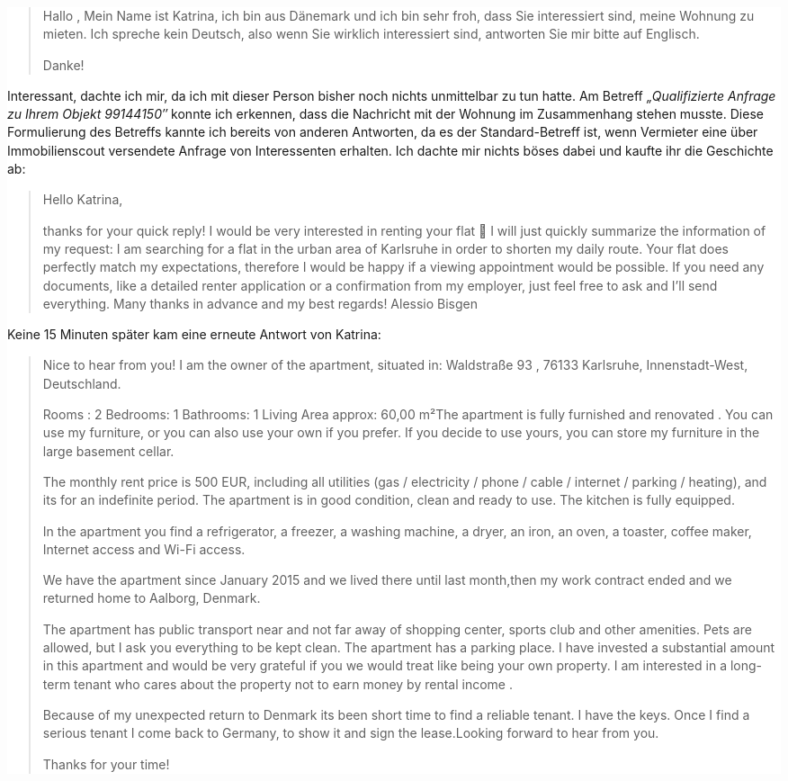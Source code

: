 > Hallo ,
Mein Name ist Katrina, ich bin aus Dänemark und ich bin sehr froh, dass Sie interessiert sind, meine Wohnung zu mieten.
Ich spreche kein Deutsch, also wenn Sie wirklich interessiert sind, antworten Sie mir bitte auf Englisch.
>
> Danke!

Interessant, dachte ich mir, da ich mit dieser Person bisher noch nichts unmittelbar zu tun hatte. Am Betreff *„Qualifizierte Anfrage zu Ihrem Objekt 99144150″* konnte ich erkennen, dass die Nachricht mit der Wohnung im Zusammenhang stehen musste. Diese Formulierung des Betreffs kannte ich bereits von anderen Antworten, da es der Standard-Betreff ist, wenn Vermieter eine über Immobilienscout versendete Anfrage von Interessenten erhalten. Ich dachte mir nichts böses dabei und kaufte ihr die Geschichte ab:

> Hello Katrina,
>
> thanks for your quick reply!
> I would be very interested in renting your flat 🙂
> I will just quickly summarize the information of my request:
> I am searching for a flat in the urban area of Karlsruhe in order to shorten my daily route. Your flat does 
> perfectly match my expectations, therefore I would be happy if a viewing appointment would be possible. 
> If you need any documents, like a detailed renter application or a confirmation from my employer, just feel 
> free to ask and I’ll send everything.
> Many thanks in advance and my best regards!
> Alessio Bisgen

Keine 15 Minuten später kam eine erneute Antwort von Katrina:

> Nice to hear from you!
I am the owner of the apartment, situated in: Waldstraße 93 , 76133 Karlsruhe, Innenstadt-West, Deutschland.
>
>Rooms : 2
>Bedrooms: 1
>Bathrooms: 1
>Living Area approx: 60,00 m²The apartment is fully furnished and renovated . You can use my furniture, or you can also use your own if you prefer. If you decide to use yours, you can store my furniture in the large basement cellar.
>
>The monthly rent price is 500 EUR, including all utilities (gas / electricity / phone / cable / internet / parking / heating), and its for an indefinite period. The apartment is in good condition, clean and ready to use. The kitchen is fully equipped.
>
>In the apartment you find a refrigerator, a freezer, a washing machine, a dryer, an iron, an oven, a toaster, coffee maker, Internet access and Wi-Fi access.
>
>We have the apartment since January 2015 and we lived there until last month,then my work contract ended and we returned home to Aalborg, Denmark.
>
>The apartment has public transport near and not far away of shopping center, sports club and other amenities. Pets are allowed, but I ask you everything to be kept clean. The apartment has a parking place. I have invested a substantial amount in this apartment and would be very grateful if you we would treat like being your own property.  I am interested in a long-term tenant who cares about the property not to earn money by rental income .
>
>Because of my unexpected return to Denmark its been short time to find a reliable tenant. I have the keys. Once I find a serious tenant I come back to Germany, to show it and sign the lease.Looking forward to hear from you.
>
>Thanks for your time!
